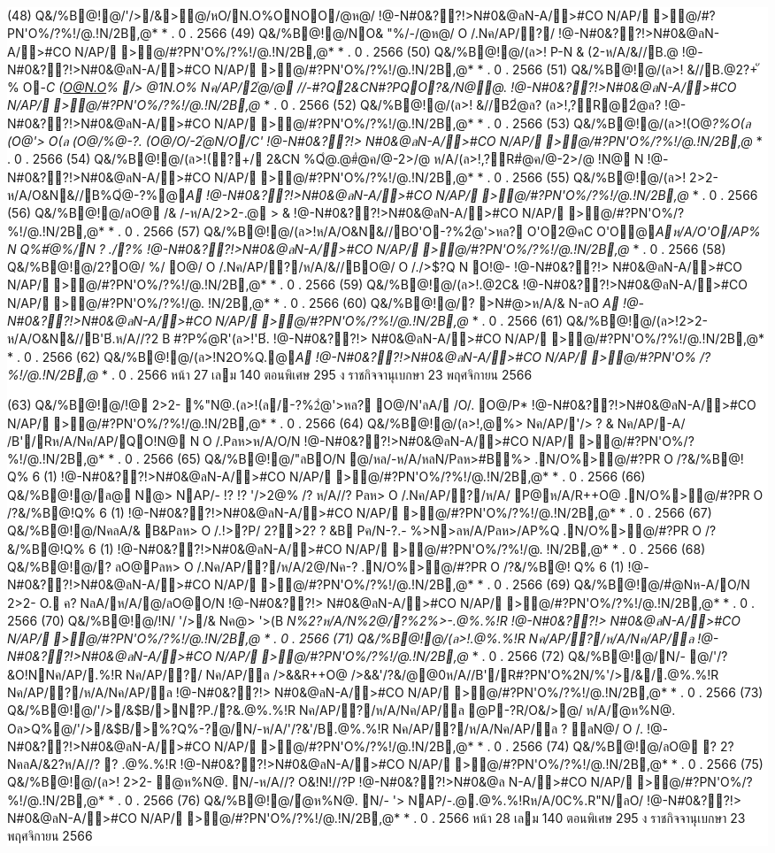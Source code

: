 (48) Q&/%B@!@/'/>/&>@/หO/N.O%ONOO/@ห@/ !@-N#0&??!>N#0&@ลN-A/>#CO N/AP/ >@/#?PN'O%/?%!/@.!N/2B,@* * . 0 . 2566 (49) Q&/%B@!@/NO& "%/-/@ห@/ O /.Nค/AP/?/ !@-N#0&??!>N#0&@ลN-A/>#CO N/AP/ >@/#?PN'O%/?%!/@.!N/2B,@* * . 0 . 2566 (50) Q&/%B@!@/(ล>! P-N & (2-ห/A/&//B.@ !@-N#0&??!>N#0&@ลN-A/>#CO N/AP/ >@/#?PN'O%/?%!/@.!N/2B,@* * . 0 . 2566 (51) Q&/%B@!@/(ล>! &//B.@2?+ั% O-*C (O@N.O% /> @1N.O% Nค/AP/2ํ@/@ //-#?Q2&CN#?PQO?&/N@@. !@-N#0&??!>N#0&@ลN-A/>#CO N/AP/ >@/#?PN'O%/?%!/@.!N/2B,@* * . 0 . 2566 (52) Q&/%B@!@/(ล>! &//B2ํ@ล? (ล>!,?R@2ํ@ล? !@-N#0&??!>N#0&@ลN-A/>#CO N/AP/ >@/#?PN'O%/?%!/@.!N/2B,@* * . 0 . 2566 (53) Q&/%B@!@/(ล>!(O@*?%O(ล (O@'> O(ล (O@/%@-?. (O@/O/-2ํ@N/O/C' !@-N#0&??!> N#0&@ลN-A/>#CO N/AP/ >@/#?PN'O%/?%!/@.!N/2B,@* * . 0 . 2566 (54) Q&/%B@!@/(ล>!(?+/ 2&CN %Qํ@.@#ํ@ค/@-2>/@ ห/A/(ล>!,?R#ํ@ค/@-2>/@ !N@ N !@-N#0&??!>N#0&@ลN-A/>#CO N/AP/ >@/#?PN'O%/?%!/@.!N/2B,@* * . 0 . 2566 (55) Q&/%B@!@/(ล>! 2>2-ห/A/O&N&//B%Qํ@-?%@*A !@-N#0&??!>N#0&@ลN-A/>#CO N/AP/ >@/#?PN'O%/?%!/@.!N/2B,@* * . 0 . 2566 (56) Q&/%B@!@/ลO@ /& /-ห/A/2>2-.@ > & !@-N#0&??!>N#0&@ลN-A/>#CO N/AP/ >@/#?PN'O%/?%!/@.!N/2B,@* * . 0 . 2566 (57) Q&/%B@!@/(ล>!ห/A/O&N&//BO'O-?%2ํ@'>หล? O'O2@คC O'O@*Aห/A/O'O/AP% N Q%#ํ@%/N ? ./?% !@-N#0&??!>N#0&@ลN-A/>#CO N/AP/ >@/#?PN'O%/?%!/@.!N/2B,@* * . 0 . 2566 (58) Q&/%B@!@/2?O@/ %/ O@/ O /.Nค/AP/?/ห/A/&//BO@/ O /./>$?Q N O!@- !@-N#0&??!> N#0&@ลN-A/>#CO N/AP/ >@/#?PN'O%/?%!/@.!N/2B,@* * . 0 . 2566 (59) Q&/%B@!@/(ล>!.@2C& !@-N#0&??!>N#0&@ลN-A/>#CO N/AP/ >@/#?PN'O%/?%!/@. !N/2B,@* * . 0 . 2566 (60) Q&/%B@!@/? >N#@>ห/A/& N-ลO *A !@-N#0&??!>N#0&@ลN-A/>#CO N/AP/ >@/#?PN'O%/?%!/@.!N/2B,@* * . 0 . 2566 (61) Q&/%B@!@/(ล>!2>2-ห/A/O&N&//B'B๋.ห/A//?2 B #?P%ํ@R'(ล>!'B๋. !@-N#0&??!> N#0&@ลN-A/>#CO N/AP/ >@/#?PN'O%/?%!/@.!N/2B,@* * . 0 . 2566 (62) Q&/%B@!@/(ล>!N2O%Q.@*A !@-N#0&??!>N#0&@ลN-A/>#CO N/AP/ >@/#?PN'O% /?%!/@.!N/2B,@* * . 0 . 2566 หน้า 27 เลม 140 ตอนพิเศษ 295 ง ราชกิจจานุเบกษา 23 พฤศจิกายน 2566

(63) Q&/%B@!@/!@ 2>2- %"N@.(ล>!(ล/-?%2ํ@'>หล? O@/N'ลA/ /O/. O@/P* !@-N#0&??!>N#0&@ลN-A/>#CO N/AP/ >@/#?PN'O%/?%!/@.!N/2B,@* * . 0 . 2566 (64) Q&/%B@!@/(ล>!,@%> Nค/AP/'/> ? & Nค/AP/-A/ /B'/Rห/A/Nค/AP/QO!N@ N O /.Pลห>ห/A/O/N !@-N#0&??!>N#0&@ลN-A/>#CO N/AP/ >@/#?PN'O%/?%!/@.!N/2B,@* * . 0 . 2566 (65) Q&/%B@!@/"ลBO/N @/หล/-ห/A/หลN/Pลห>#B%> .N/O%>@/#?PR O /?&/%B@! Q% 6 (1) !@-N#0&??!>N#0&@ลN-A/>#CO N/AP/ >@/#?PN'O%/?%!/@.!N/2B,@* * . 0 . 2566 (66) Q&/%B@!@/ล@ N@> NAP/- !? !? '/>2@% /? ห/A//? Pลห> O /.Nค/AP/?/ห/A/ P@ห/A/R++O@ .N/O%>@/#?PR O /?&/%B@!Q% 6 (1) !@-N#0&??!>N#0&@ลN-A/>#CO N/AP/ >@/#?PN'O%/?%!/@.!N/2B,@* * . 0 . 2566 (67) Q&/%B@!@/NคลA/& B&Pลห> O /.!>?P/ 2?>2? ? &B Pค/N-?.- %>N>ลห/A/Pลห>/AP%Q .N/O%>@/#?PR O /?&/%B@!Q% 6 (1) !@-N#0&??!>N#0&@ลN-A/>#CO N/AP/ >@/#?PN'O%/?%!/@. !N/2B,@* * . 0 . 2566 (68) Q&/%B@!@/? ลO@Pลห> O /.Nค/AP/?/ห/A/2@/Nค-? .N/O%>@/#?PR O /?&/%B@! Q% 6 (1) !@-N#0&??!>N#0&@ลN-A/>#CO N/AP/ >@/#?PN'O%/?%!/@.!N/2B,@* * . 0 . 2566 (69) Q&/%B@!@/#ํ@Nห-A/O/N 2>2- O. ค? NลA/ห/A/@/ลO@O/N !@-N#0&??!> N#0&@ลN-A/>#CO N/AP/ >@/#?PN'O%/?%!/@.!N/2B,@* * . 0 . 2566 (70) Q&/%B@!@/!N/ '/>/& Nค@> '>(B *N%2?ห/A/*N%2@/?%2%>-.@%.%!R !@-N#0&??!> N#0&@ลN-A/>#CO N/AP/ >@/#?PN'O%/?%!/@.!N/2B,@* * . 0 . 2566 (71) Q&/%B@!@/(ล>!.@%.%!R Nค/AP/?/ห/A/Nค/AP/ล !@-N#0&??!>N#0&@ลN-A/>#CO N/AP/ >@/#?PN'O%/?%!/@.!N/2B,@* * . 0 . 2566 (72) Q&/%B@!@/N/- @/'/?&O!NNค/AP/.%!R Nค/AP/?/ Nค/AP/ล />&&R++O@ />&&'/?&/@@0ห/A//B'/R#?PN'O%2N/%'/>/&/.@%.%!R Nค/AP/?/ห/A/Nค/AP/ล !@-N#0&??!> N#0&@ลN-A/>#CO N/AP/ >@/#?PN'O%/?%!/@.!N/2B,@* * . 0 . 2566 (73) Q&/%B@!@/'/>/&$B/>N?P./?&.@%.%!R Nค/AP/?/ห/A/Nค/AP/ล @P-?R/O&/>@/ ห/A/ํ@ห%N@. Oล>Q%@/'/>/&$B/>%?Q%-?@/N/-ห/A/'/?&'/B.@%.%!R Nค/AP/?/ห/A/Nค/AP/ล ? ลN@/ O /. !@-N#0&??!>N#0&@ลN-A/>#CO N/AP/ >@/#?PN'O%/?%!/@.!N/2B,@* * . 0 . 2566 (74) Q&/%B@!@/ลO@ ? 2? NคลA/&2?ห/A//? ? .@%.%!R !@-N#0&??!>N#0&@ลN-A/>#CO N/AP/ >@/#?PN'O%/?%!/@.!N/2B,@* * . 0 . 2566 (75) Q&/%B@!@/(ล>! 2>2- ํ@ห%N@. N/-ห/A//? O&!N!//?P !@-N#0&??!>N#0&@ล N-A/>#CO N/AP/ >@/#?PN'O%/?%!/@.!N/2B,@* * . 0 . 2566 (76) Q&/%B@!@/ํ@ห%N@. N/- '> NAP/-.@.@%.%!Rห/A/0C%.R"N/ลO/ !@-N#0&??!> N#0&@ลN-A/>#CO N/AP/ >@/#?PN'O%/?%!/@.!N/2B,@* * . 0 . 2566 หน้า 28 เลม 140 ตอนพิเศษ 295 ง ราชกิจจานุเบกษา 23 พฤศจิกายน 2566
